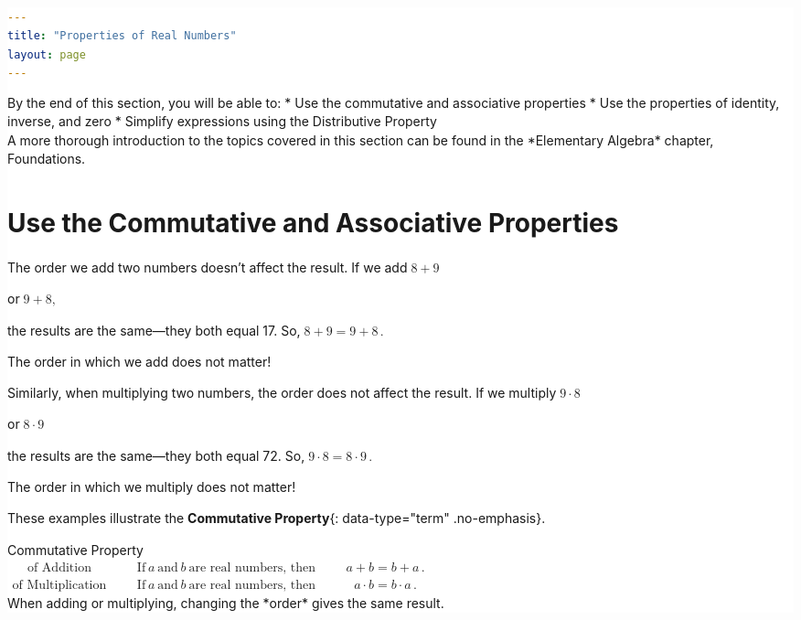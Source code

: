```yaml
---
title: "Properties of Real Numbers"
layout: page
---
```



<div data-type="abstract" markdown="1">
By the end of this section, you will be able to:
* Use the commutative and associative properties
* Use the properties of identity, inverse, and zero
* Simplify expressions using the Distributive Property

</div>

<div data-type="note" class="note be-prepared" markdown="1">
A more thorough introduction to the topics covered in this section can be found in the *Elementary Algebra* chapter, Foundations.

</div>

# Use the Commutative and Associative Properties

The order we add two numbers doesn’t affect the result. If we add <math xmlns="http://www.w3.org/1998/Math/MathML"><mrow><mn>8</mn><mo>+</mo><mn>9</mn></mrow></math>

 or <math xmlns="http://www.w3.org/1998/Math/MathML"><mrow><mn>9</mn><mo>+</mo><mn>8</mn><mo>,</mo></mrow></math>

 the results are the same—they both equal 17. So, <math xmlns="http://www.w3.org/1998/Math/MathML"><mrow><mn>8</mn><mo>+</mo><mn>9</mn><mo>=</mo><mn>9</mn><mo>+</mo><mn>8</mn><mo>.</mo></mrow></math>

 The order in which we add does not matter!

Similarly, when multiplying two numbers, the order does not affect the result. If we multiply <math xmlns="http://www.w3.org/1998/Math/MathML"><mrow><mn>9</mn><mo>·</mo><mn>8</mn></mrow></math>

 or <math xmlns="http://www.w3.org/1998/Math/MathML"><mrow><mn>8</mn><mo>·</mo><mn>9</mn></mrow></math>

 the results are the same—they both equal 72. So, <math xmlns="http://www.w3.org/1998/Math/MathML"><mrow><mn>9</mn><mo>·</mo><mn>8</mn><mo>=</mo><mn>8</mn><mo>·</mo><mn>9</mn><mo>.</mo></mrow></math>

 The order in which we multiply does not matter!

These examples illustrate the **Commutative Property**{: data-type="term" .no-emphasis}.

<div data-type="note" class="note" markdown="1">
<div data-type="title" class="title">
Commutative Property
</div>
<div data-type="equation" class="equation unnumbered" data-label="">
<math xmlns="http://www.w3.org/1998/Math/MathML"><mrow><mtable> <mtr><mtd columnalign="left"><mstyle mathvariant="bold"><mtext>of Addition</mtext></mstyle></mtd><mtd /><mtd /><mtd columnalign="left"><mtext>If</mtext><mspace width="0.2em" /><mi>a</mi><mspace width="0.2em" /><mtext>and</mtext><mspace width="0.2em" /><mi>b</mi><mspace width="0.2em" /><mtext>are real numbers, then</mtext></mtd><mtd /><mtd /><mtd columnalign="left"><mrow><mi>a</mi><mo>+</mo><mi>b</mi><mo>=</mo><mi>b</mi><mo>+</mo><mi>a</mi><mo>.</mo></mrow></mtd></mtr> <mtr><mtd columnalign="left"><mstyle mathvariant="bold"><mtext>of Multiplication</mtext></mstyle></mtd><mtd /><mtd /><mtd columnalign="left"><mtext>If</mtext><mspace width="0.2em" /><mi>a</mi><mspace width="0.2em" /><mtext>and</mtext><mspace width="0.2em" /><mi>b</mi><mspace width="0.2em" /><mtext>are real numbers, then</mtext></mtd><mtd /><mtd /><mtd columnalign="left"><mrow><mi>a</mi><mo>·</mo><mi>b</mi><mo>=</mo><mi>b</mi><mo>·</mo><mi>a</mi><mo>.</mo></mrow></mtd></mtr></mtable></mrow></math>
</div>
When adding or multiplying, changing the *order* gives the same result.
